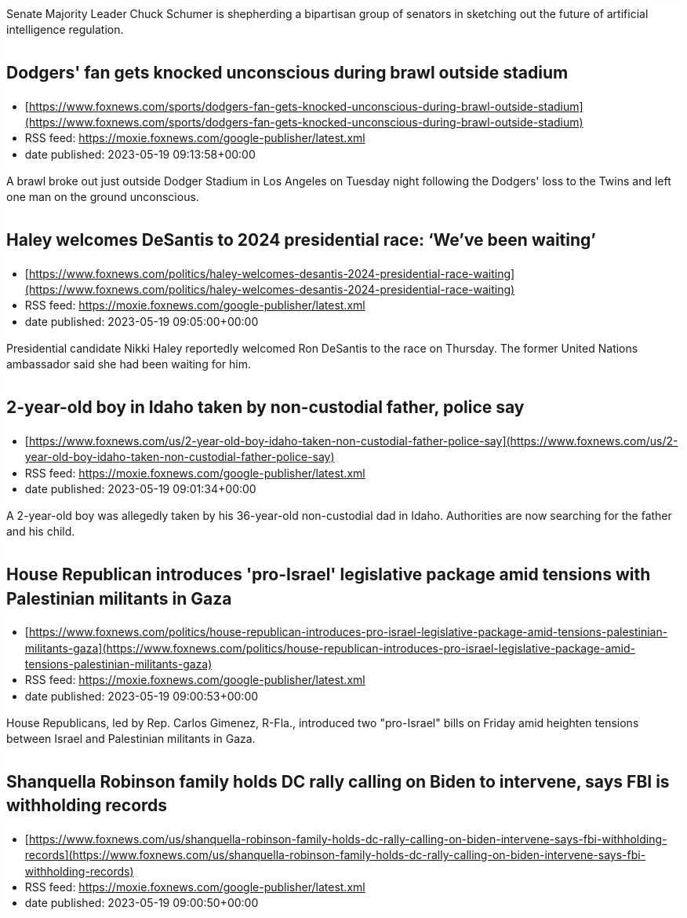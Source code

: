 Senate Majority Leader Chuck Schumer is shepherding a bipartisan group of senators in sketching out the future of artificial intelligence regulation.

## Dodgers' fan gets knocked unconscious during brawl outside stadium
 - [https://www.foxnews.com/sports/dodgers-fan-gets-knocked-unconscious-during-brawl-outside-stadium](https://www.foxnews.com/sports/dodgers-fan-gets-knocked-unconscious-during-brawl-outside-stadium)
 - RSS feed: https://moxie.foxnews.com/google-publisher/latest.xml
 - date published: 2023-05-19 09:13:58+00:00

A brawl broke out just outside Dodger Stadium in Los Angeles on Tuesday night following the Dodgers&apos; loss to the Twins and left one man on the ground unconscious.

## Haley welcomes DeSantis to 2024 presidential race: ‘We’ve been waiting’
 - [https://www.foxnews.com/politics/haley-welcomes-desantis-2024-presidential-race-waiting](https://www.foxnews.com/politics/haley-welcomes-desantis-2024-presidential-race-waiting)
 - RSS feed: https://moxie.foxnews.com/google-publisher/latest.xml
 - date published: 2023-05-19 09:05:00+00:00

Presidential candidate Nikki Haley reportedly welcomed Ron DeSantis to the race on Thursday. The former United Nations ambassador said she had been waiting for him.

## 2-year-old boy in Idaho taken by non-custodial father, police say
 - [https://www.foxnews.com/us/2-year-old-boy-idaho-taken-non-custodial-father-police-say](https://www.foxnews.com/us/2-year-old-boy-idaho-taken-non-custodial-father-police-say)
 - RSS feed: https://moxie.foxnews.com/google-publisher/latest.xml
 - date published: 2023-05-19 09:01:34+00:00

A 2-year-old boy was allegedly taken by his 36-year-old non-custodial dad in Idaho. Authorities are now searching for the father and his child.

## House Republican introduces 'pro-Israel' legislative package amid tensions with Palestinian militants in Gaza
 - [https://www.foxnews.com/politics/house-republican-introduces-pro-israel-legislative-package-amid-tensions-palestinian-militants-gaza](https://www.foxnews.com/politics/house-republican-introduces-pro-israel-legislative-package-amid-tensions-palestinian-militants-gaza)
 - RSS feed: https://moxie.foxnews.com/google-publisher/latest.xml
 - date published: 2023-05-19 09:00:53+00:00

House Republicans, led by Rep. Carlos Gimenez, R-Fla., introduced two &quot;pro-Israel&quot; bills on Friday amid heighten tensions between Israel and Palestinian militants in Gaza.

## Shanquella Robinson family holds DC rally calling on Biden to intervene, says FBI is withholding records
 - [https://www.foxnews.com/us/shanquella-robinson-family-holds-dc-rally-calling-on-biden-intervene-says-fbi-withholding-records](https://www.foxnews.com/us/shanquella-robinson-family-holds-dc-rally-calling-on-biden-intervene-says-fbi-withholding-records)
 - RSS feed: https://moxie.foxnews.com/google-publisher/latest.xml
 - date published: 2023-05-19 09:00:50+00:00
